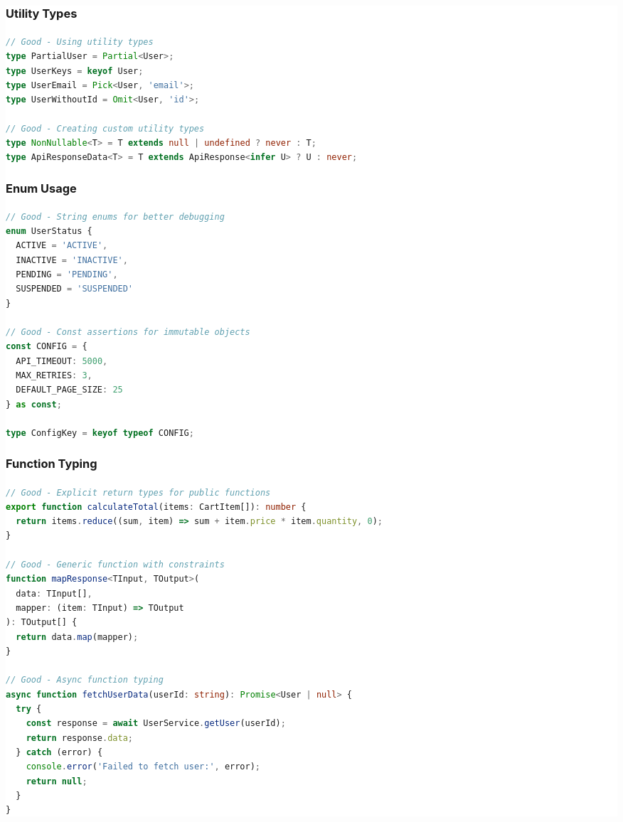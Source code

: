 ### Utility Types
```typescript
// Good - Using utility types
type PartialUser = Partial<User>;
type UserKeys = keyof User;
type UserEmail = Pick<User, 'email'>;
type UserWithoutId = Omit<User, 'id'>;

// Good - Creating custom utility types
type NonNullable<T> = T extends null | undefined ? never : T;
type ApiResponseData<T> = T extends ApiResponse<infer U> ? U : never;
```

### Enum Usage
```typescript
// Good - String enums for better debugging
enum UserStatus {
  ACTIVE = 'ACTIVE',
  INACTIVE = 'INACTIVE',
  PENDING = 'PENDING',
  SUSPENDED = 'SUSPENDED'
}

// Good - Const assertions for immutable objects
const CONFIG = {
  API_TIMEOUT: 5000,
  MAX_RETRIES: 3,
  DEFAULT_PAGE_SIZE: 25
} as const;

type ConfigKey = keyof typeof CONFIG;
```

### Function Typing
```typescript
// Good - Explicit return types for public functions
export function calculateTotal(items: CartItem[]): number {
  return items.reduce((sum, item) => sum + item.price * item.quantity, 0);
}

// Good - Generic function with constraints
function mapResponse<TInput, TOutput>(
  data: TInput[],
  mapper: (item: TInput) => TOutput
): TOutput[] {
  return data.map(mapper);
}

// Good - Async function typing
async function fetchUserData(userId: string): Promise<User | null> {
  try {
    const response = await UserService.getUser(userId);
    return response.data;
  } catch (error) {
    console.error('Failed to fetch user:', error);
    return null;
  }
}
```
